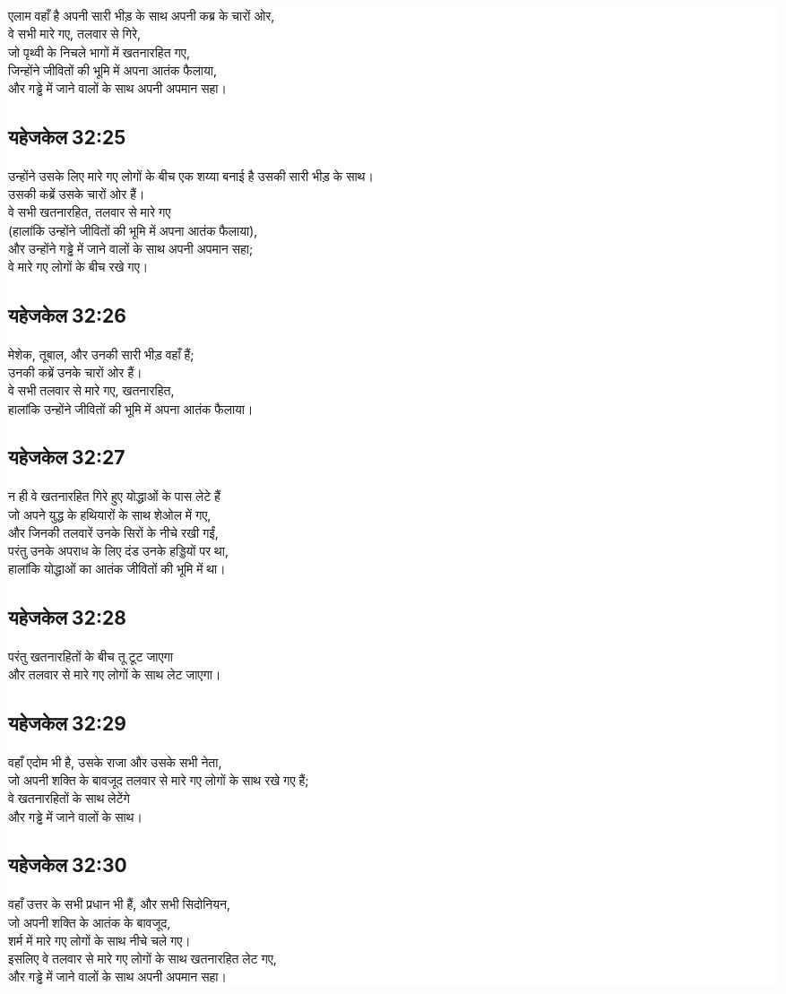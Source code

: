 एलाम वहाँ है अपनी सारी भीड़ के साथ अपनी कब्र के चारों ओर,  
वे सभी मारे गए, तलवार से गिरे,  
जो पृथ्वी के निचले भागों में खतनारहित गए,  
जिन्होंने जीवितों की भूमि में अपना आतंक फैलाया,  
और गड्ढे में जाने वालों के साथ अपनी अपमान सहा।

## यहेजकेल 32:25

उन्होंने उसके लिए मारे गए लोगों के बीच एक शय्या बनाई है उसकी सारी भीड़ के साथ।  
उसकी कब्रें उसके चारों ओर हैं।  
वे सभी खतनारहित, तलवार से मारे गए  
(हालांकि उन्होंने जीवितों की भूमि में अपना आतंक फैलाया),  
और उन्होंने गड्ढे में जाने वालों के साथ अपनी अपमान सहा;  
वे मारे गए लोगों के बीच रखे गए।

## यहेजकेल 32:26

मेशेक, तूबाल, और उनकी सारी भीड़ वहाँ हैं;  
उनकी कब्रें उनके चारों ओर हैं।  
वे सभी तलवार से मारे गए, खतनारहित,  
हालांकि उन्होंने जीवितों की भूमि में अपना आतंक फैलाया।

## यहेजकेल 32:27

न ही वे खतनारहित गिरे हुए योद्धाओं के पास लेटे हैं  
जो अपने युद्ध के हथियारों के साथ शेओल में गए,  
और जिनकी तलवारें उनके सिरों के नीचे रखी गईं,  
परंतु उनके अपराध के लिए दंड उनके हड्डियों पर था,  
हालांकि योद्धाओं का आतंक जीवितों की भूमि में था।

## यहेजकेल 32:28

परंतु खतनारहितों के बीच तू टूट जाएगा  
और तलवार से मारे गए लोगों के साथ लेट जाएगा।

## यहेजकेल 32:29

वहाँ एदोम भी है, उसके राजा और उसके सभी नेता,  
जो अपनी शक्ति के बावजूद तलवार से मारे गए लोगों के साथ रखे गए हैं;  
वे खतनारहितों के साथ लेटेंगे  
और गड्ढे में जाने वालों के साथ।

## यहेजकेल 32:30

वहाँ उत्तर के सभी प्रधान भी हैं, और सभी सिदोनियन,  
जो अपनी शक्ति के आतंक के बावजूद,  
शर्म में मारे गए लोगों के साथ नीचे चले गए।  
इसलिए वे तलवार से मारे गए लोगों के साथ खतनारहित लेट गए,  
और गड्ढे में जाने वालों के साथ अपनी अपमान सहा।
